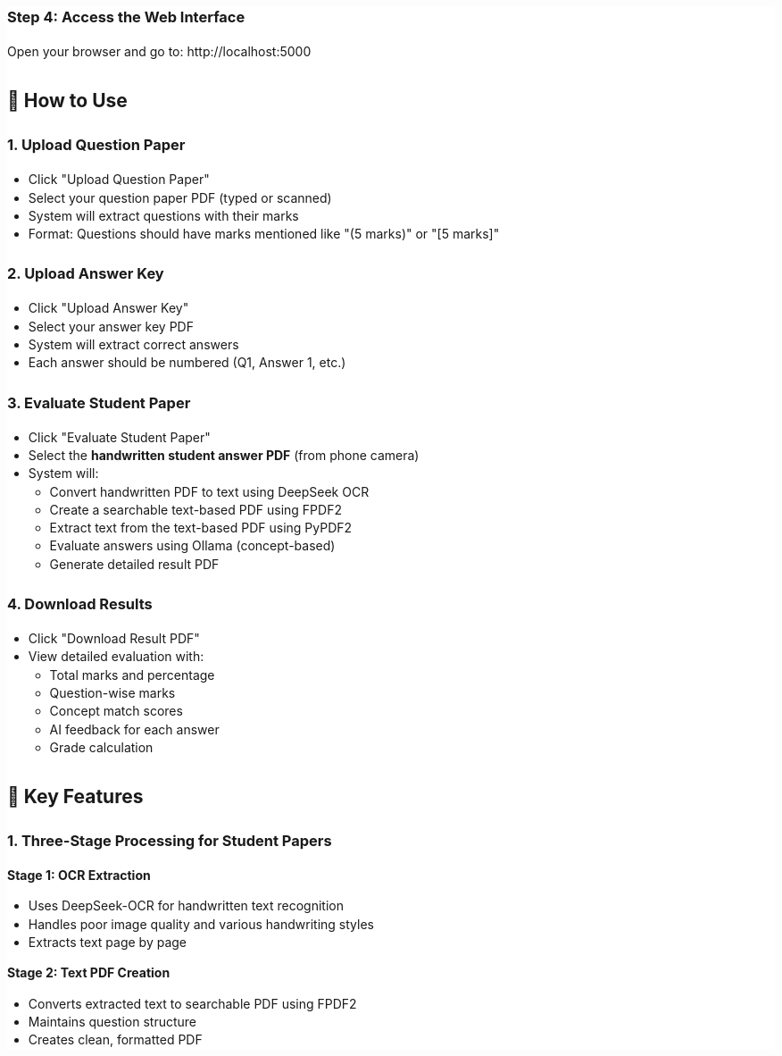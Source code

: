 ### Step 4: Access the Web Interface

Open your browser and go to: http://localhost:5000

## 📝 How to Use

### 1. Upload Question Paper
- Click "Upload Question Paper"
- Select your question paper PDF (typed or scanned)
- System will extract questions with their marks
- Format: Questions should have marks mentioned like "(5 marks)" or "[5 marks]"

### 2. Upload Answer Key
- Click "Upload Answer Key"
- Select your answer key PDF
- System will extract correct answers
- Each answer should be numbered (Q1, Answer 1, etc.)

### 3. Evaluate Student Paper
- Click "Evaluate Student Paper"
- Select the **handwritten student answer PDF** (from phone camera)
- System will:
  - Convert handwritten PDF to text using DeepSeek OCR
  - Create a searchable text-based PDF using FPDF2
  - Extract text from the text-based PDF using PyPDF2
  - Evaluate answers using Ollama (concept-based)
  - Generate detailed result PDF

### 4. Download Results
- Click "Download Result PDF"
- View detailed evaluation with:
  - Total marks and percentage
  - Question-wise marks
  - Concept match scores
  - AI feedback for each answer
  - Grade calculation

## 🎯 Key Features

### 1. Three-Stage Processing for Student Papers

**Stage 1: OCR Extraction**
- Uses DeepSeek-OCR for handwritten text recognition
- Handles poor image quality and various handwriting styles
- Extracts text page by page

**Stage 2: Text PDF Creation**
- Converts extracted text to searchable PDF using FPDF2
- Maintains question structure
- Creates clean, formatted PDF
